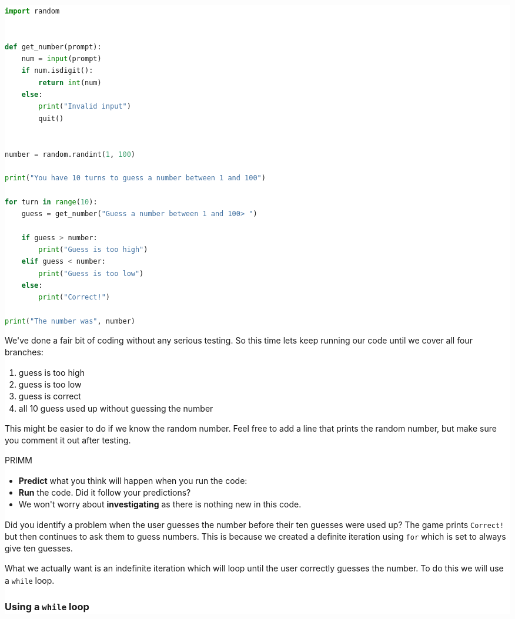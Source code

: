 ```python
import random


def get_number(prompt):
    num = input(prompt)
    if num.isdigit():
        return int(num)
    else:
        print("Invalid input")
        quit()


number = random.randint(1, 100)

print("You have 10 turns to guess a number between 1 and 100")

for turn in range(10):
    guess = get_number("Guess a number between 1 and 100> ")

    if guess > number:
        print("Guess is too high")
    elif guess < number:
        print("Guess is too low")
    else:
        print("Correct!")

print("The number was", number)
```

We've done a fair bit of coding without any serious testing. So this time lets keep running our code until we cover all four branches:

1. guess is too high
2. guess is too low
3. guess is correct
4. all 10 guess used up without guessing the number

This might be easier to do if we know the random number. Feel free to add a line that prints the random number, but make sure you comment it out after testing.

PRIMM

- **Predict** what you think will happen when you run the code:
- **Run** the code. Did it follow your predictions?
- We won't worry about **investigating** as there is nothing new in this code.

Did you identify a problem when the user guesses the number before their ten guesses were used up? The game prints `Correct!` but then continues to ask them to guess numbers. This is because we created a definite iteration using `for` which is set to always give ten guesses.

What we actually want is an indefinite iteration which will loop until the user correctly guesses the number. To do this we will use a `while` loop.

### Using a `while` loop
